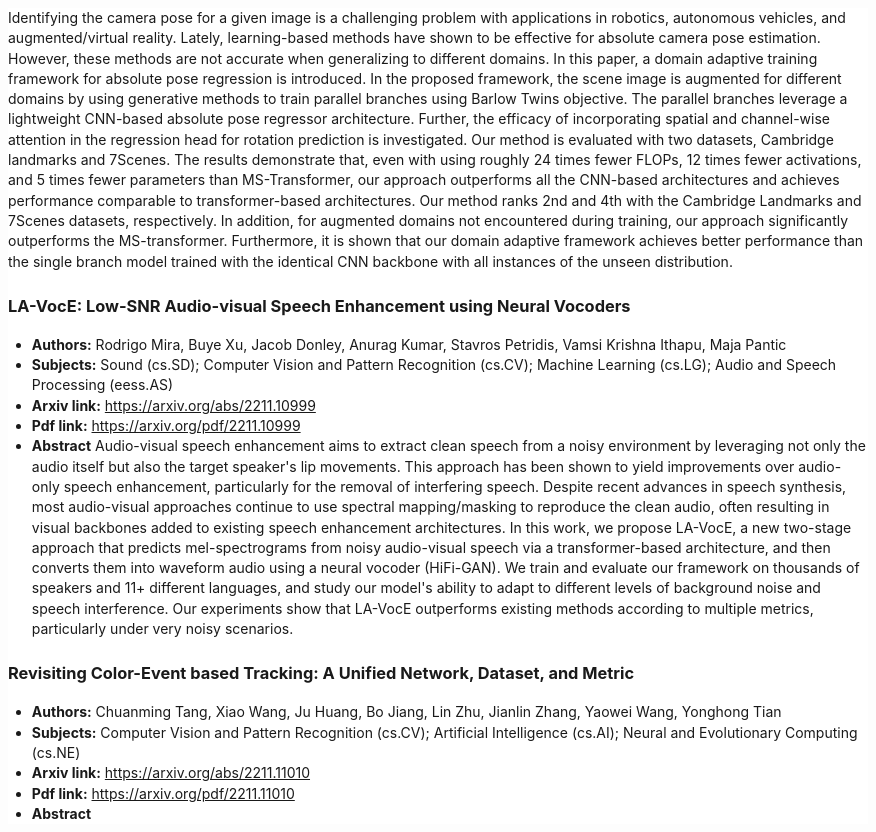  Identifying the camera pose for a given image is a challenging problem with applications in robotics, autonomous vehicles, and augmented/virtual reality. Lately, learning-based methods have shown to be effective for absolute camera pose estimation. However, these methods are not accurate when generalizing to different domains. In this paper, a domain adaptive training framework for absolute pose regression is introduced. In the proposed framework, the scene image is augmented for different domains by using generative methods to train parallel branches using Barlow Twins objective. The parallel branches leverage a lightweight CNN-based absolute pose regressor architecture. Further, the efficacy of incorporating spatial and channel-wise attention in the regression head for rotation prediction is investigated. Our method is evaluated with two datasets, Cambridge landmarks and 7Scenes. The results demonstrate that, even with using roughly 24 times fewer FLOPs, 12 times fewer activations, and 5 times fewer parameters than MS-Transformer, our approach outperforms all the CNN-based architectures and achieves performance comparable to transformer-based architectures. Our method ranks 2nd and 4th with the Cambridge Landmarks and 7Scenes datasets, respectively. In addition, for augmented domains not encountered during training, our approach significantly outperforms the MS-transformer. Furthermore, it is shown that our domain adaptive framework achieves better performance than the single branch model trained with the identical CNN backbone with all instances of the unseen distribution.
### LA-VocE: Low-SNR Audio-visual Speech Enhancement using Neural Vocoders
 - **Authors:** Rodrigo Mira, Buye Xu, Jacob Donley, Anurag Kumar, Stavros Petridis, Vamsi Krishna Ithapu, Maja Pantic
 - **Subjects:** Sound (cs.SD); Computer Vision and Pattern Recognition (cs.CV); Machine Learning (cs.LG); Audio and Speech Processing (eess.AS)
 - **Arxiv link:** https://arxiv.org/abs/2211.10999
 - **Pdf link:** https://arxiv.org/pdf/2211.10999
 - **Abstract**
 Audio-visual speech enhancement aims to extract clean speech from a noisy environment by leveraging not only the audio itself but also the target speaker's lip movements. This approach has been shown to yield improvements over audio-only speech enhancement, particularly for the removal of interfering speech. Despite recent advances in speech synthesis, most audio-visual approaches continue to use spectral mapping/masking to reproduce the clean audio, often resulting in visual backbones added to existing speech enhancement architectures. In this work, we propose LA-VocE, a new two-stage approach that predicts mel-spectrograms from noisy audio-visual speech via a transformer-based architecture, and then converts them into waveform audio using a neural vocoder (HiFi-GAN). We train and evaluate our framework on thousands of speakers and 11+ different languages, and study our model's ability to adapt to different levels of background noise and speech interference. Our experiments show that LA-VocE outperforms existing methods according to multiple metrics, particularly under very noisy scenarios.
### Revisiting Color-Event based Tracking: A Unified Network, Dataset, and  Metric
 - **Authors:** Chuanming Tang, Xiao Wang, Ju Huang, Bo Jiang, Lin Zhu, Jianlin Zhang, Yaowei Wang, Yonghong Tian
 - **Subjects:** Computer Vision and Pattern Recognition (cs.CV); Artificial Intelligence (cs.AI); Neural and Evolutionary Computing (cs.NE)
 - **Arxiv link:** https://arxiv.org/abs/2211.11010
 - **Pdf link:** https://arxiv.org/pdf/2211.11010
 - **Abstract**